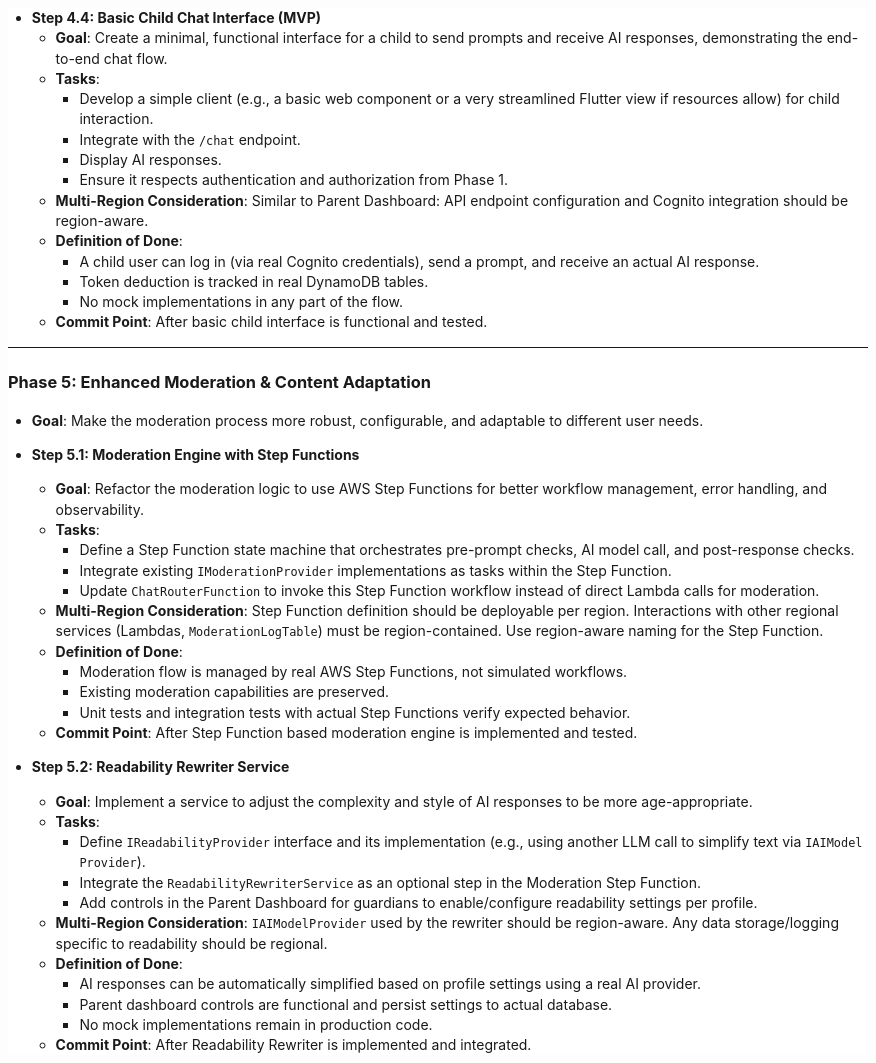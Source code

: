 *   **Step 4.4: Basic Child Chat Interface (MVP)**
    *   **Goal**: Create a minimal, functional interface for a child to send prompts and receive AI responses, demonstrating the end-to-end chat flow.
    *   **Tasks**:
        *   Develop a simple client (e.g., a basic web component or a very streamlined Flutter view if resources allow) for child interaction.
        *   Integrate with the `/chat` endpoint.
        *   Display AI responses.
        *   Ensure it respects authentication and authorization from Phase 1.
    *   **Multi-Region Consideration**: Similar to Parent Dashboard: API endpoint configuration and Cognito integration should be region-aware.
    *   **Definition of Done**: 
        * A child user can log in (via real Cognito credentials), send a prompt, and receive an actual AI response. 
        * Token deduction is tracked in real DynamoDB tables.
        * No mock implementations in any part of the flow.
    *   **Commit Point**: After basic child interface is functional and tested.

---

### **Phase 5: Enhanced Moderation & Content Adaptation**

*   **Goal**: Make the moderation process more robust, configurable, and adaptable to different user needs.

*   **Step 5.1: Moderation Engine with Step Functions**
    *   **Goal**: Refactor the moderation logic to use AWS Step Functions for better workflow management, error handling, and observability.
    *   **Tasks**:
        *   Define a Step Function state machine that orchestrates pre-prompt checks, AI model call, and post-response checks.
        *   Integrate existing `IModerationProvider` implementations as tasks within the Step Function.
        *   Update `ChatRouterFunction` to invoke this Step Function workflow instead of direct Lambda calls for moderation.
    *   **Multi-Region Consideration**: Step Function definition should be deployable per region. Interactions with other regional services (Lambdas, `ModerationLogTable`) must be region-contained. Use region-aware naming for the Step Function.
    *   **Definition of Done**: 
        * Moderation flow is managed by real AWS Step Functions, not simulated workflows.
        * Existing moderation capabilities are preserved.
        * Unit tests and integration tests with actual Step Functions verify expected behavior.
    *   **Commit Point**: After Step Function based moderation engine is implemented and tested.

*   **Step 5.2: Readability Rewriter Service**
    *   **Goal**: Implement a service to adjust the complexity and style of AI responses to be more age-appropriate.
    *   **Tasks**:
        *   Define `IReadabilityProvider` interface and its implementation (e.g., using another LLM call to simplify text via `IAIModelProvider`).
        *   Integrate the `ReadabilityRewriterService` as an optional step in the Moderation Step Function.
        *   Add controls in the Parent Dashboard for guardians to enable/configure readability settings per profile.
    *   **Multi-Region Consideration**: `IAIModelProvider` used by the rewriter should be region-aware. Any data storage/logging specific to readability should be regional.
    *   **Definition of Done**: 
        * AI responses can be automatically simplified based on profile settings using a real AI provider.
        * Parent dashboard controls are functional and persist settings to actual database.
        * No mock implementations remain in production code.
    *   **Commit Point**: After Readability Rewriter is implemented and integrated.
